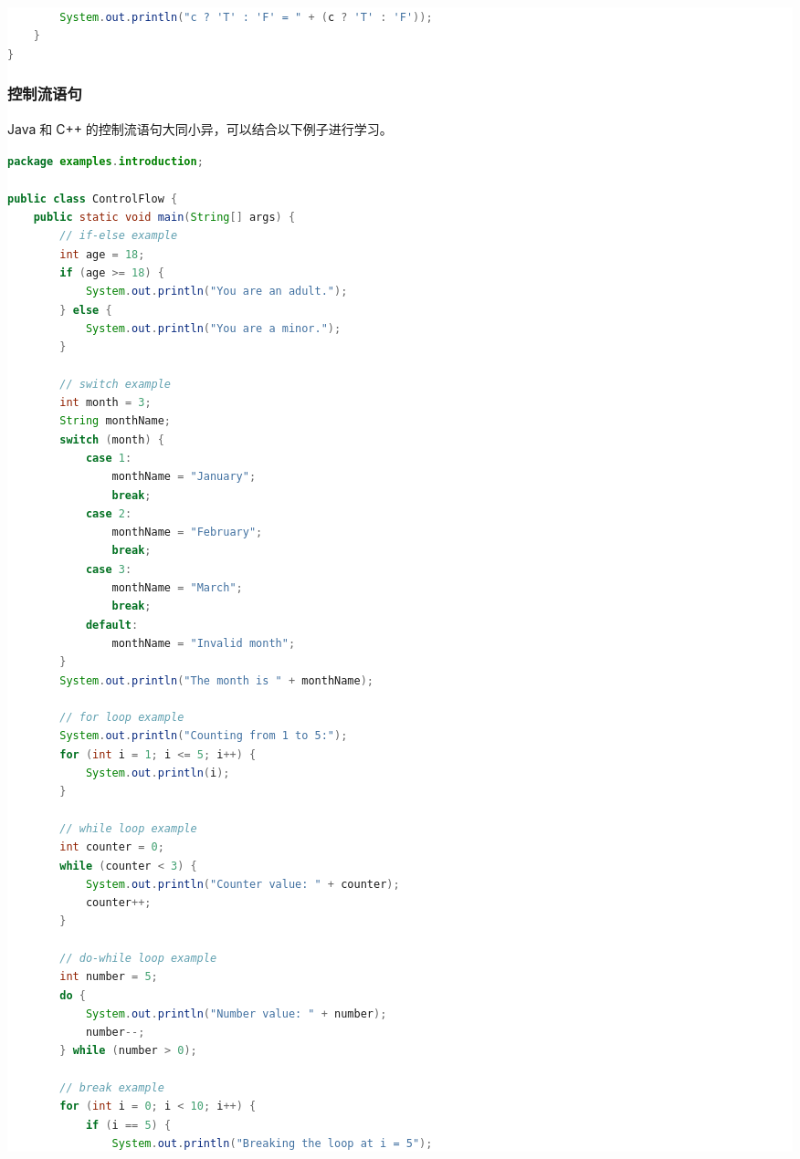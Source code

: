 ```java OperatorsExample.java
        System.out.println("c ? 'T' : 'F' = " + (c ? 'T' : 'F'));
    }
}
```

### 控制流语句

Java 和 C++ 的控制流语句大同小异，可以结合以下例子进行学习。

```java ControlFlowExample.java
package examples.introduction;

public class ControlFlow {
    public static void main(String[] args) {
        // if-else example
        int age = 18;
        if (age >= 18) {
            System.out.println("You are an adult.");
        } else {
            System.out.println("You are a minor.");
        }

        // switch example
        int month = 3;
        String monthName;
        switch (month) {
            case 1:
                monthName = "January";
                break;
            case 2:
                monthName = "February";
                break;
            case 3:
                monthName = "March";
                break;
            default:
                monthName = "Invalid month";
        }
        System.out.println("The month is " + monthName);

        // for loop example
        System.out.println("Counting from 1 to 5:");
        for (int i = 1; i <= 5; i++) {
            System.out.println(i);
        }

        // while loop example
        int counter = 0;
        while (counter < 3) {
            System.out.println("Counter value: " + counter);
            counter++;
        }

        // do-while loop example
        int number = 5;
        do {
            System.out.println("Number value: " + number);
            number--;
        } while (number > 0);

        // break example
        for (int i = 0; i < 10; i++) {
            if (i == 5) {
                System.out.println("Breaking the loop at i = 5");
```